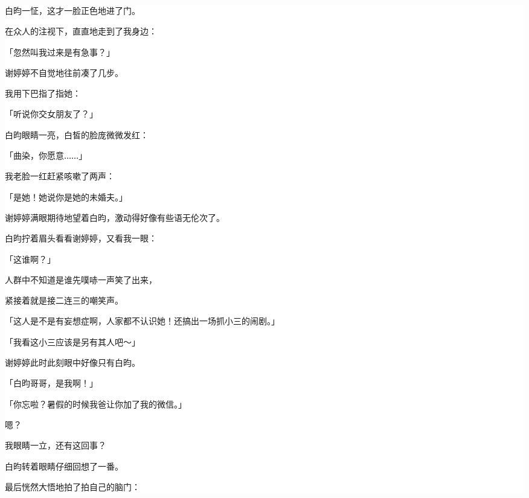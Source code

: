 
白昀一怔，这才一脸正色地进了门。


在众人的注视下，直直地走到了我身边：


「忽然叫我过来是有急事？」


谢婷婷不自觉地往前凑了几步。


我用下巴指了指她：


「听说你交女朋友了？」


白昀眼睛一亮，白皙的脸庞微微发红：


「曲染，你愿意……」


我老脸一红赶紧咳嗽了两声：


「是她！她说你是她的未婚夫。」


谢婷婷满眼期待地望着白昀，激动得好像有些语无伦次了。


白昀拧着眉头看看谢婷婷，又看我一眼：


「这谁啊？」


人群中不知道是谁先噗哧一声笑了出来，


紧接着就是接二连三的嘲笑声。


「这人是不是有妄想症啊，人家都不认识她！还搞出一场抓小三的闹剧。」


「我看这小三应该是另有其人吧～」


谢婷婷此时此刻眼中好像只有白昀。


「白昀哥哥，是我啊！」


「你忘啦？暑假的时候我爸让你加了我的微信。」


嗯？


我眼睛一立，还有这回事？


白昀转着眼睛仔细回想了一番。


最后恍然大悟地拍了拍自己的脑门：

